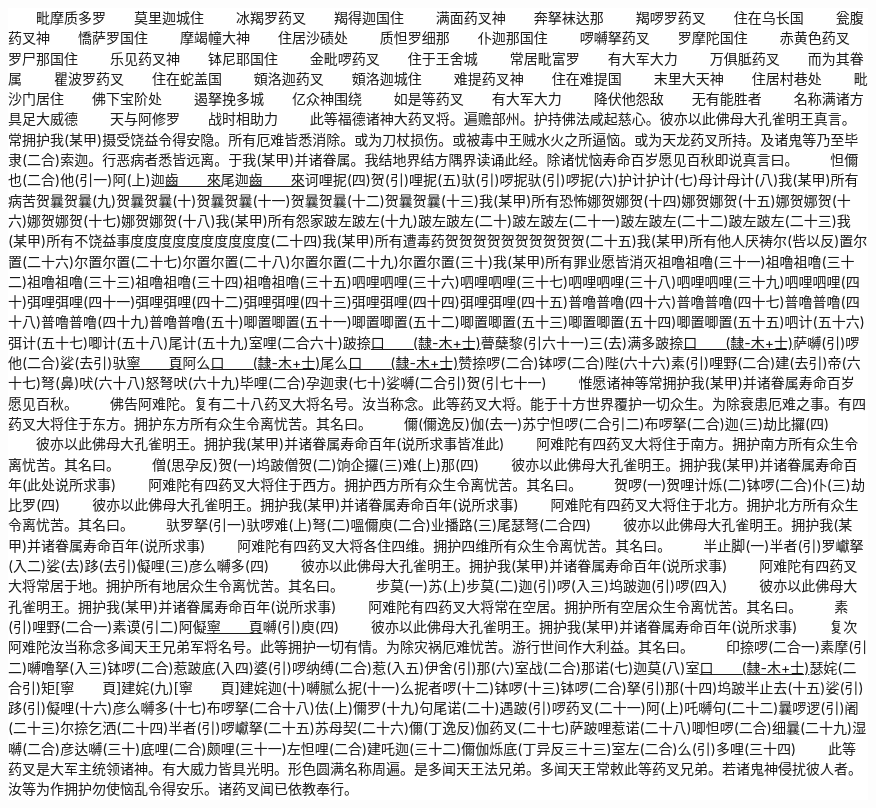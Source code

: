 　　毗摩质多罗　　莫里迦城住
　　冰羯罗药叉　　羯得迦国住
　　满面药叉神　　奔拏袜达那
　　羯啰罗药叉　　住在乌长国
　　瓮腹药叉神　　憍萨罗国住
　　摩竭幢大神　　住居沙碛处
　　质怛罗细那　　仆迦那国住
　　啰嚩拏药叉　　罗摩陀国住
　　赤黄色药叉　　罗尸那国住
　　乐见药叉神　　钵尼耶国住
　　金毗啰药叉　　住于王舍城
　　常居毗富罗　　有大军大力
　　万俱胝药叉　　而为其眷属
　　瞿波罗药叉　　住在蛇盖国
　　頞洛迦药叉　　頞洛迦城住
　　难提药叉神　　住在难提国
　　末里大天神　　住居村巷处
　　毗沙门居住　　佛下宝阶处
　　遏拏挽多城　　亿众神围绕
　　如是等药叉　　有大军大力
　　降伏他怨敌　　无有能胜者
　　名称满诸方　　具足大威德
　　天与阿修罗　　战时相助力
　　此等福德诸神大药叉将。遍赡部州。护持佛法咸起慈心。彼亦以此佛母大孔雀明王真言。常拥护我(某甲)摄受饶益令得安隐。所有厄难皆悉消除。或为刀杖损伤。或被毒中王贼水火之所逼恼。或为天龙药叉所持。及诸鬼等乃至毕隶(二合)索迦。行恶病者悉皆远离。于我(某甲)并诸眷属。我结地界结方隅界读诵此经。除诸忧恼寿命百岁愿见百秋即说真言曰。
　　怛儞也(二合)他(引一)阿(上)迦[齒　　來](二)尾迦[齒　　來](三)诃哩抳(四)贺(引)哩抳(五)驮(引)啰抳驮(引)啰抳(六)护计护计(七)母计母计(八)我(某甲)所有病苦贺曩贺曩(九)贺曩贺曩(十)贺曩贺曩(十一)贺曩贺曩(十二)贺曩贺曩(十三)我(某甲)所有恐怖娜贺娜贺(十四)娜贺娜贺(十五)娜贺娜贺(十六)娜贺娜贺(十七)娜贺娜贺(十八)我(某甲)所有怨家跛左跛左(十九)跛左跛左(二十)跛左跛左(二十一)跛左跛左(二十二)跛左跛左(二十三)我(某甲)所有不饶益事度度度度度度度度度度(二十四)我(某甲)所有遭毒药贺贺贺贺贺贺贺贺贺贺(二十五)我(某甲)所有他人厌祷尔(呰以反)置尔置(二十六)尔置尔置(二十七)尔置尔置(二十八)尔置尔置(二十九)尔置尔置(三十)我(某甲)所有罪业愿皆消灭祖噜祖噜(三十一)祖噜祖噜(三十二)祖噜祖噜(三十三)祖噜祖噜(三十四)祖噜祖噜(三十五)呬哩呬哩(三十六)呬哩呬哩(三十七)呬哩呬哩(三十八)呬哩呬哩(三十九)呬哩呬哩(四十)弭哩弭哩(四十一)弭哩弭哩(四十二)弭哩弭哩(四十三)弭哩弭哩(四十四)弭哩弭哩(四十五)普噜普噜(四十六)普噜普噜(四十七)普噜普噜(四十八)普噜普噜(四十九)普噜普噜(五十)唧置唧置(五十一)唧置唧置(五十二)唧置唧置(五十三)唧置唧置(五十四)唧置唧置(五十五)呬计(五十六)弭计(五十七)唧计(五十八)尾计(五十九)室哩(二合六十)跛捺[口　　(隸-木+士)](二合)瞢蘖黎(引六十一)三(去)满多跛捺[口　　(隸-木+士)](二合六十二)萨嚩(引)啰他(二合)娑(去引)驮[寧　　頁](六十三)阿么[口　　(隸-木+士)](六十四)尾么[口　　(隸-木+士)](六十五)赞捺啰(二合)钵啰(二合)陛(六十六)素(引)哩野(二合)建(去引)帝(六十七)弩(鼻)吠(六十八)怒弩吠(六十九)毕哩(二合)孕迦隶(七十)娑嚩(二合引)贺(引七十一)
　　惟愿诸神等常拥护我(某甲)并诸眷属寿命百岁愿见百秋。
　　佛告阿难陀。复有二十八药叉大将名号。汝当称念。此等药叉大将。能于十方世界覆护一切众生。为除衰患厄难之事。有四药叉大将住于东方。拥护东方所有众生令离忧苦。其名曰。
　　儞(儞逸反)伽(去一)苏宁怛啰(二合引二)布啰拏(二合)迦(三)劫比攞(四)
　　彼亦以此佛母大孔雀明王。拥护我(某甲)并诸眷属寿命百年(说所求事皆准此)
　　阿难陀有四药叉大将住于南方。拥护南方所有众生令离忧苦。其名曰。
　　僧(思孕反)贺(一)坞跛僧贺(二)饷企攞(三)难(上)那(四)
　　彼亦以此佛母大孔雀明王。拥护我(某甲)并诸眷属寿命百年(此处说所求事)
　　阿难陀有四药叉大将住于西方。拥护西方所有众生令离忧苦。其名曰。
　　贺啰(一)贺哩计烁(二)钵啰(二合)仆(三)劫比罗(四)
　　彼亦以此佛母大孔雀明王。拥护我(某甲)并诸眷属寿命百年(说所求事)
　　阿难陀有四药叉大将住于北方。拥护北方所有众生令离忧苦。其名曰。
　　驮罗拏(引一)驮啰难(上)弩(二)嗢儞庾(二合)业播路(三)尾瑟弩(二合四)
　　彼亦以此佛母大孔雀明王。拥护我(某甲)并诸眷属寿命百年(说所求事)
　　阿难陀有四药叉大将各住四维。拥护四维所有众生令离忧苦。其名曰。
　　半止脚(一)半者(引)罗巘拏(入二)娑(去)跢(去引)儗哩(三)彦么嚩多(四)
　　彼亦以此佛母大孔雀明王。拥护我(某甲)并诸眷属寿命百年(说所求事)
　　阿难陀有四药叉大将常居于地。拥护所有地居众生令离忧苦。其名曰。
　　步莫(一)苏(上)步莫(二)迦(引)啰(入三)坞跛迦(引)啰(四入)
　　彼亦以此佛母大孔雀明王。拥护我(某甲)并诸眷属寿命百年(说所求事)
　　阿难陀有四药叉大将常在空居。拥护所有空居众生令离忧苦。其名曰。
　　素(引)哩野(二合一)素谟(引二)阿儗[寧　　頁](二合三)嚩(引)庾(四)
　　彼亦以此佛母大孔雀明王。拥护我(某甲)并诸眷属寿命百年(说所求事)
　　复次阿难陀汝当称念多闻天王兄弟军将名号。此等拥护一切有情。为除灾祸厄难忧苦。游行世间作大利益。其名曰。
　　印捺啰(二合一)素摩(引二)嚩噜拏(入三)钵啰(二合)惹跛底(入四)婆(引)啰纳缚(二合)惹(入五)伊舍(引)那(六)室战(二合)那诺(七)迦莫(八)室[口　　(隸-木+士)](二合)瑟姹(二合引)矩[寧　　頁]建姹(九)[寧　　頁]建姹迦(十)嚩腻么抳(十一)么抳者啰(十二)钵啰(十三)钵啰(二合)拏(引)那(十四)坞跛半止去(十五)娑(引)跢(引)儗哩(十六)彦么嚩多(十七)布啰拏(二合十八)佉(上)儞罗(十九)句尾诺(二十)遇跛(引)啰药叉(二十一)阿(上)吒嚩句(二十二)曩啰逻(引)阇(二十三)尔捺乞洒(二十四)半者(引)啰巘拏(二十五)苏母契(二十六)儞(丁逸反)伽药叉(二十七)萨跛哩惹诺(二十八)唧怛啰(二合)细曩(二十九)湿嚩(二合)彦达嚩(三十)底哩(二合)颇哩(三十一)左怛哩(二合)建吒迦(三十二)儞伽烁底(丁异反三十三)室左(二合)么(引)多哩(三十四)
　　此等药叉是大军主统领诸神。有大威力皆具光明。形色圆满名称周遍。是多闻天王法兄弟。多闻天王常敕此等药叉兄弟。若诸鬼神侵扰彼人者。汝等为作拥护勿使恼乱令得安乐。诸药叉闻已依教奉行。